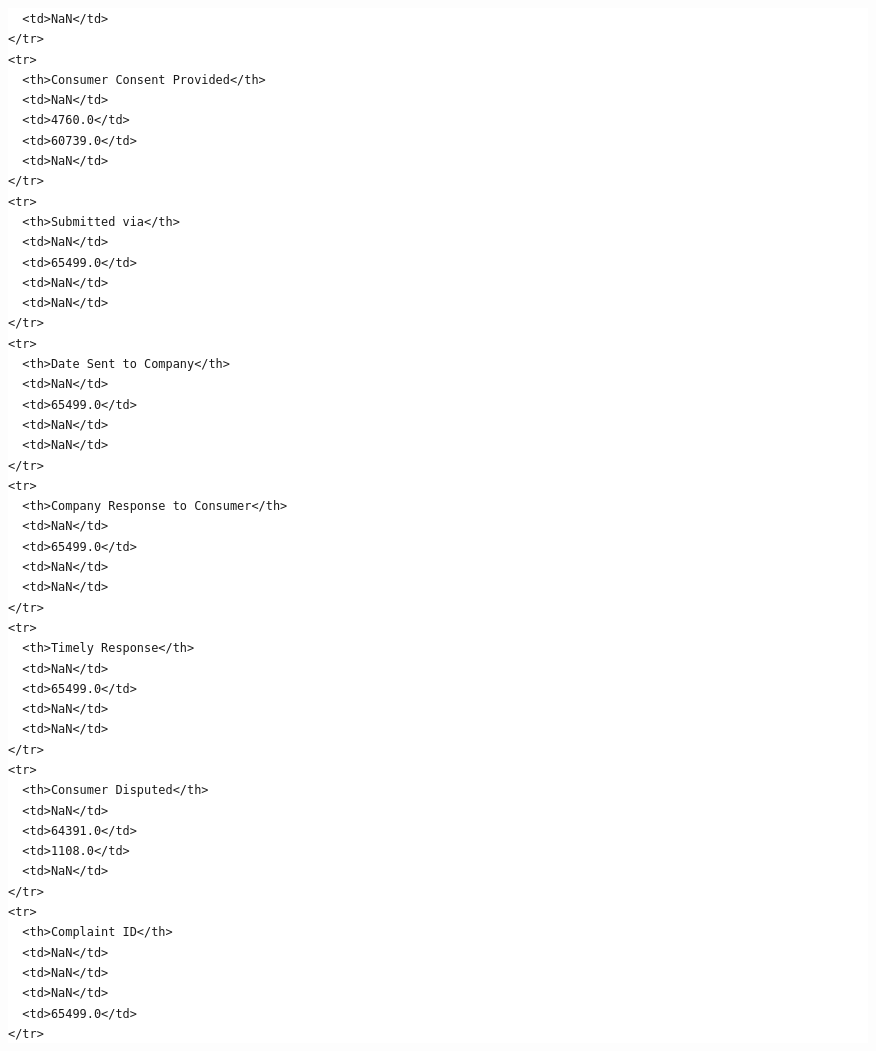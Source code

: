       <td>NaN</td>
    </tr>
    <tr>
      <th>Consumer Consent Provided</th>
      <td>NaN</td>
      <td>4760.0</td>
      <td>60739.0</td>
      <td>NaN</td>
    </tr>
    <tr>
      <th>Submitted via</th>
      <td>NaN</td>
      <td>65499.0</td>
      <td>NaN</td>
      <td>NaN</td>
    </tr>
    <tr>
      <th>Date Sent to Company</th>
      <td>NaN</td>
      <td>65499.0</td>
      <td>NaN</td>
      <td>NaN</td>
    </tr>
    <tr>
      <th>Company Response to Consumer</th>
      <td>NaN</td>
      <td>65499.0</td>
      <td>NaN</td>
      <td>NaN</td>
    </tr>
    <tr>
      <th>Timely Response</th>
      <td>NaN</td>
      <td>65499.0</td>
      <td>NaN</td>
      <td>NaN</td>
    </tr>
    <tr>
      <th>Consumer Disputed</th>
      <td>NaN</td>
      <td>64391.0</td>
      <td>1108.0</td>
      <td>NaN</td>
    </tr>
    <tr>
      <th>Complaint ID</th>
      <td>NaN</td>
      <td>NaN</td>
      <td>NaN</td>
      <td>65499.0</td>
    </tr>
  </tbody>
</table>
</div>
